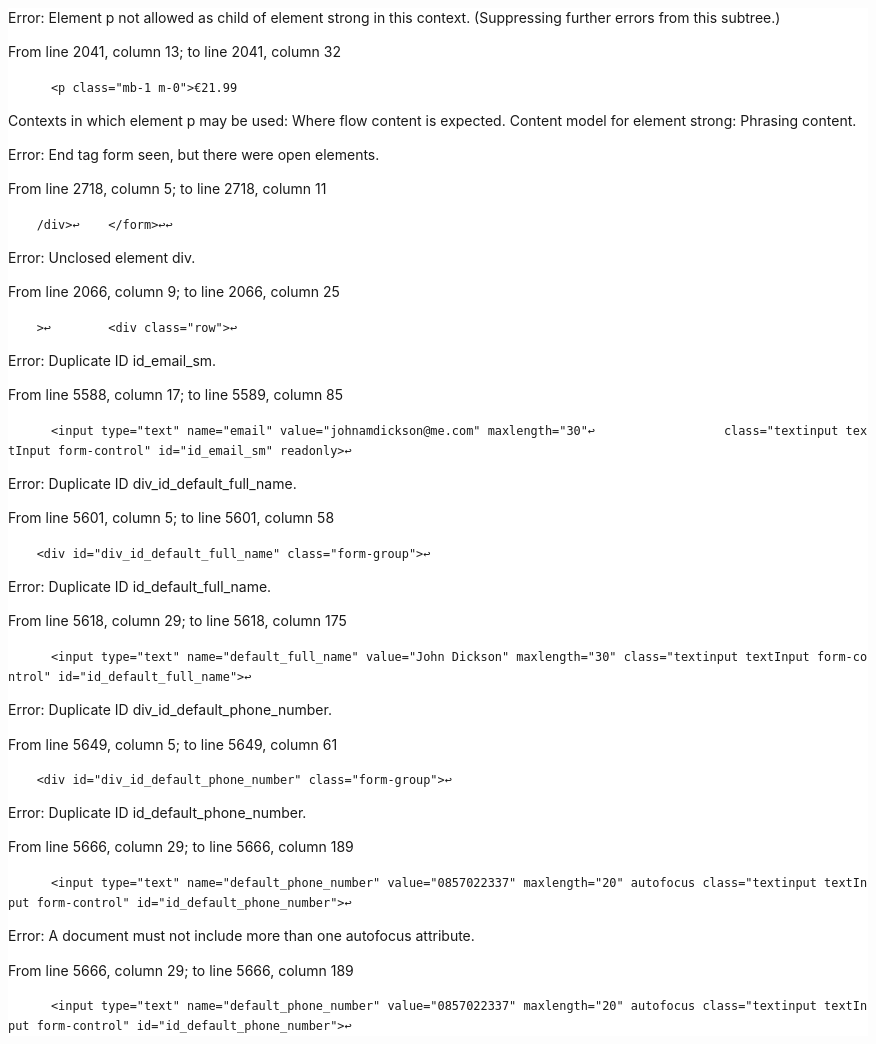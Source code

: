 Error: Element p not allowed as child of element strong in this context. (Suppressing further errors from this subtree.)

From line 2041, column 13; to line 2041, column 32

          <p class="mb-1 m-0">€21.99

Contexts in which element p may be used:
Where flow content is expected.
Content model for element strong:
Phrasing content.

Error: End tag form seen, but there were open elements.

From line 2718, column 5; to line 2718, column 11

        /div>↩    </form>↩↩    

Error: Unclosed element div.

From line 2066, column 9; to line 2066, column 25

        >↩        <div class="row">↩     

Error: Duplicate ID id_email_sm.

From line 5588, column 17; to line 5589, column 85

          <input type="text" name="email" value="johnamdickson@me.com" maxlength="30"↩                  class="textinput textInput form-control" id="id_email_sm" readonly>↩     

Error: Duplicate ID div_id_default_full_name.

From line 5601, column 5; to line 5601, column 58

        <div id="div_id_default_full_name" class="form-group">↩     

Error: Duplicate ID id_default_full_name.

From line 5618, column 29; to line 5618, column 175

          <input type="text" name="default_full_name" value="John Dickson" maxlength="30" class="textinput textInput form-control" id="id_default_full_name">↩     

Error: Duplicate ID div_id_default_phone_number.

From line 5649, column 5; to line 5649, column 61

        <div id="div_id_default_phone_number" class="form-group">↩     

Error: Duplicate ID id_default_phone_number.

From line 5666, column 29; to line 5666, column 189

          <input type="text" name="default_phone_number" value="0857022337" maxlength="20" autofocus class="textinput textInput form-control" id="id_default_phone_number">↩     

Error: A document must not include more than one autofocus attribute.

From line 5666, column 29; to line 5666, column 189

          <input type="text" name="default_phone_number" value="0857022337" maxlength="20" autofocus class="textinput textInput form-control" id="id_default_phone_number">↩     
